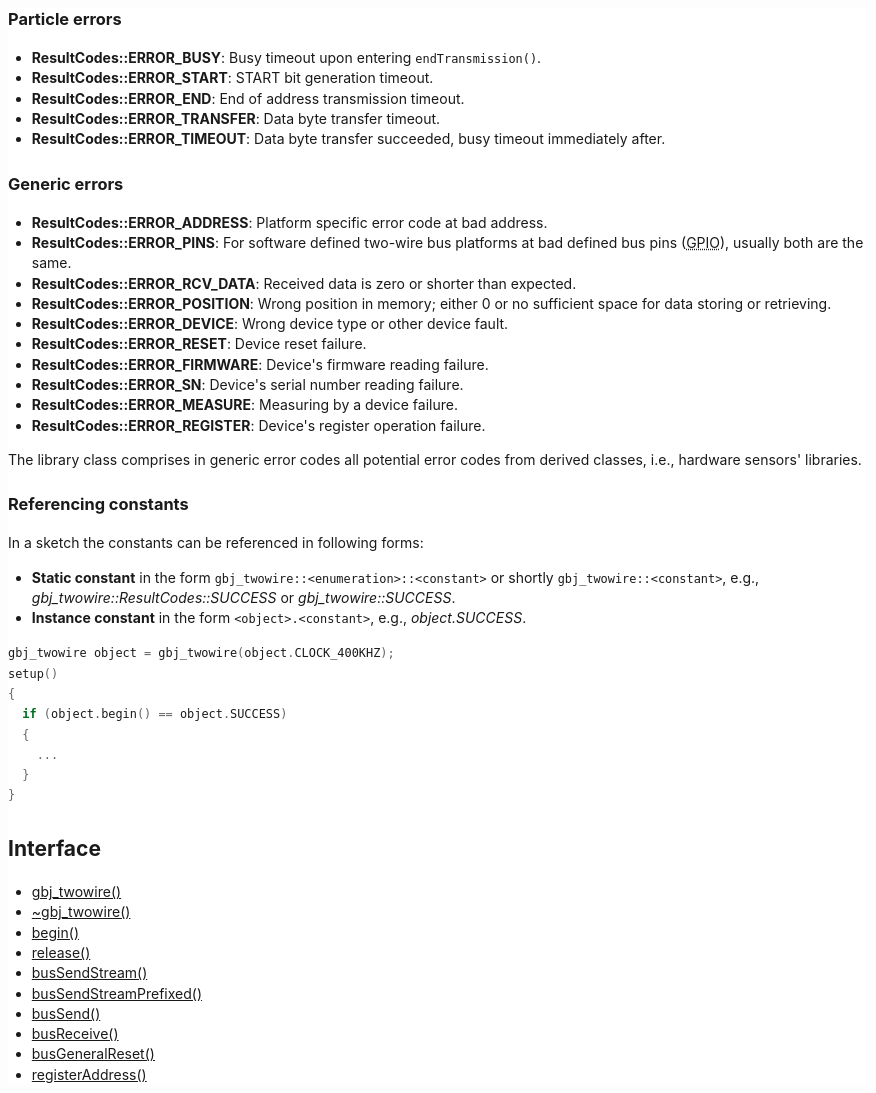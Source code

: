 ### Particle errors
* **ResultCodes::ERROR\_BUSY**: Busy timeout upon entering `endTransmission()`.
* **ResultCodes::ERROR\_START**: START bit generation timeout.
* **ResultCodes::ERROR\_END**: End of address transmission timeout.
* **ResultCodes::ERROR\_TRANSFER**: Data byte transfer timeout.
* **ResultCodes::ERROR\_TIMEOUT**: Data byte transfer succeeded, busy timeout immediately after.

### Generic errors
* **ResultCodes::ERROR\_ADDRESS**: Platform specific error code at bad address.
* **ResultCodes::ERROR\_PINS**: For software defined two-wire bus platforms at bad defined bus pins (<abbr title='General Purpose Input Output'>GPIO</abbr>), usually both are the same.
* **ResultCodes::ERROR\_RCV\_DATA**: Received data is zero or shorter than expected.
* **ResultCodes::ERROR\_POSITION**: Wrong position in memory; either 0 or no sufficient space for data storing or retrieving.
* **ResultCodes::ERROR\_DEVICE**: Wrong device type or other device fault.
* **ResultCodes::ERROR\_RESET**: Device reset failure.
* **ResultCodes::ERROR\_FIRMWARE**: Device's firmware reading failure.
* **ResultCodes::ERROR\_SN**: Device's serial number reading failure.
* **ResultCodes::ERROR\_MEASURE**: Measuring by a device failure.
* **ResultCodes::ERROR\_REGISTER**: Device's register operation failure.

The library class comprises in generic error codes all potential error codes from derived classes, i.e., hardware sensors' libraries.


### Referencing constants
In a sketch the constants can be referenced in following forms:
* **Static constant** in the form `gbj_twowire::<enumeration>::<constant>` or shortly `gbj_twowire::<constant>`, e.g., _gbj_twowire::ResultCodes::SUCCESS_ or _gbj_twowire::SUCCESS_.
* **Instance constant** in the form `<object>.<constant>`, e.g., _object.SUCCESS_.
```cpp
gbj_twowire object = gbj_twowire(object.CLOCK_400KHZ);
setup()
{
  if (object.begin() == object.SUCCESS)
  {
    ...
  }
}
```

<a id="interface"></a>

## Interface
* [gbj_twowire()](#gbj_twowire)
* [~gbj_twowire()](#gbj_twowire)
* [begin()](#begin)
* [release()](#release)
* [busSendStream()](#busSendStream)
* [busSendStreamPrefixed()](#busSendStreamPrefixed)
* [busSend()](#busSend)
* [busReceive()](#busReceive)
* [busGeneralReset()](#busGeneralReset)
* [registerAddress()](#registerAddress)
